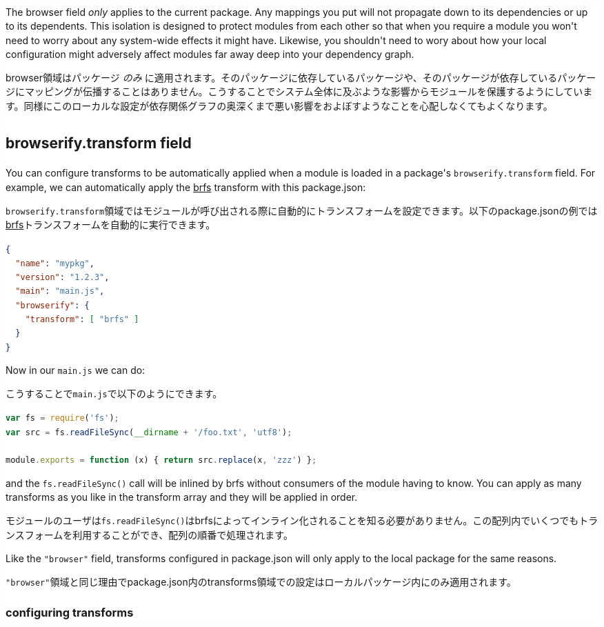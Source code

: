The browser field *only* applies to the current package. Any mappings you put
will not propagate down to its dependencies or up to its dependents. This
isolation is designed to protect modules from each other so that when you
require a module you won't need to worry about any system-wide effects it might
have. Likewise, you shouldn't need to wory about how your local configuration
might adversely affect modules far away deep into your dependency graph.

browser領域はパッケージ *のみ* に適用されます。そのパッケージに依存しているパッケージや、そのパッケージが依存しているパッケージにマッピングが伝播することはありません。こうすることでシステム全体に及ぶような影響からモジュールを保護するようにしています。同様にこのローカルな設定が依存関係グラフの奥深くまで悪い影響をおよぼすようなことを心配しなくてもよくなります。

## browserify.transform field

You can configure transforms to be automatically applied when a module is loaded
in a package's `browserify.transform` field. For example, we can automatically
apply the [brfs](https://npmjs.org/package/brfs) transform with this
package.json:

`browserify.transform`領域ではモジュールが呼び出される際に自動的にトランスフォームを設定できます。以下のpackage.jsonの例では[brfs](https://npmjs.org/package/brfs)トランスフォームを自動的に実行できます。

``` json
{
  "name": "mypkg",
  "version": "1.2.3",
  "main": "main.js",
  "browserify": {
    "transform": [ "brfs" ]
  }
}
```

Now in our `main.js` we can do:

こうすることで`main.js`で以下のようにできます。

``` js
var fs = require('fs');
var src = fs.readFileSync(__dirname + '/foo.txt', 'utf8');

module.exports = function (x) { return src.replace(x, 'zzz') };
```

and the `fs.readFileSync()` call will be inlined by brfs without consumers of
the module having to know. You can apply as many transforms as you like in the
transform array and they will be applied in order.

モジュールのユーザは`fs.readFileSync()`はbrfsによってインライン化されることを知る必要がありません。この配列内でいくつでもトランスフォームを利用することができ、配列の順番で処理されます。

Like the `"browser"` field, transforms configured in package.json will only
apply to the local package for the same reasons.

`"browser"`領域と同じ理由でpackage.json内のtransforms領域での設定はローカルパッケージ内にのみ適用されます。

### configuring transforms
